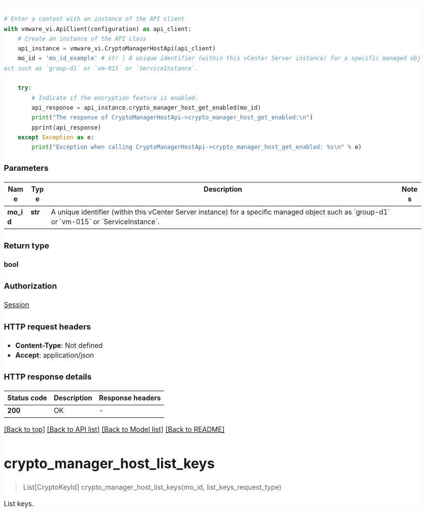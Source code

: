 ```python

# Enter a context with an instance of the API client
with vmware_vi.ApiClient(configuration) as api_client:
    # Create an instance of the API class
    api_instance = vmware_vi.CryptoManagerHostApi(api_client)
    mo_id = 'mo_id_example' # str | A unique identifier (within this vCenter Server instance) for a specific managed object such as `group-d1` or `vm-015` or `ServiceInstance`.

    try:
        # Indicate if the encryption feature is enabled. 
        api_response = api_instance.crypto_manager_host_get_enabled(mo_id)
        print("The response of CryptoManagerHostApi->crypto_manager_host_get_enabled:\n")
        pprint(api_response)
    except Exception as e:
        print("Exception when calling CryptoManagerHostApi->crypto_manager_host_get_enabled: %s\n" % e)
```



### Parameters

Name | Type | Description  | Notes
------------- | ------------- | ------------- | -------------
 **mo_id** | **str**| A unique identifier (within this vCenter Server instance) for a specific managed object such as &#x60;group-d1&#x60; or &#x60;vm-015&#x60; or &#x60;ServiceInstance&#x60;. | 

### Return type

**bool**

### Authorization

[Session](../README.md#Session)

### HTTP request headers

 - **Content-Type**: Not defined
 - **Accept**: application/json

### HTTP response details
| Status code | Description | Response headers |
|-------------|-------------|------------------|
**200** | OK  |  -  |

[[Back to top]](#) [[Back to API list]](../README.md#documentation-for-api-endpoints) [[Back to Model list]](../README.md#documentation-for-models) [[Back to README]](../README.md)

# **crypto_manager_host_list_keys**
> List[CryptoKeyId] crypto_manager_host_list_keys(mo_id, list_keys_request_type)

List keys. 
